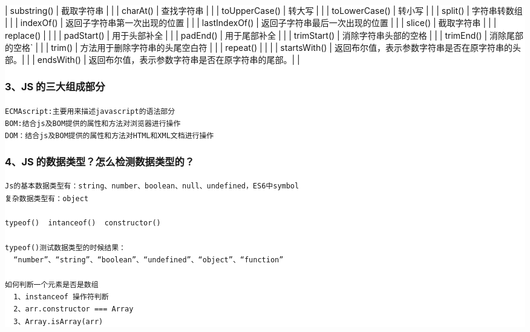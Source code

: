 | substring()   | 截取字符串                                                   |               |
| charAt()      | 查找字符串                                                   |               |
| toUpperCase() | 转大写                                                       |               |
| toLowerCase() | 转小写                                                       |               |
| split()       | 字符串转数组                                                 |               |
| indexOf()     | 返回子字符串第一次出现的位置                                 |               |
| lastIndexOf() | 返回子字符串最后一次出现的位置                               |               |
| slice()       | 截取字符串                                                   |               |
| replace()     |                                                              |               |
| padStart()    | 用于头部补全                                                 |               |
| padEnd()      | 用于尾部补全                                                 |               |
| trimStart()   | 消除字符串头部的空格                                         |               |
| trimEnd()     | 消除尾部的空格`                                              |               |
| trim()        | 方法用于删除字符串的头尾空白符                               |               |
| repeat()      |                                                              |               |
| startsWith()  | 返回布尔值，表示参数字符串是否在原字符串的头部。|               |
| endsWith()    | 返回布尔值，表示参数字符串是否在原字符串的尾部。|               |

### 3、JS 的三大组成部分

```
ECMAscript:主要用来描述javascript的语法部分
BOM:结合js及BOM提供的属性和方法对浏览器进行操作
DOM：结合js及BOM提供的属性和方法对HTML和XML文档进行操作
```

### 4、JS 的数据类型？怎么检测数据类型的？

```
Js的基本数据类型有：string、number、boolean、null、undefined，ES6中symbol
复杂数据类型有：object

typeof()  intanceof()  constructor()

typeof()测试数据类型的时候结果：
  “number”、“string”、“boolean”、“undefined”、“object”、“function”

如何判断一个元素是否是数组
  1、instanceof 操作符判断
  2、arr.constructor === Array
  3、Array.isArray(arr)
```
